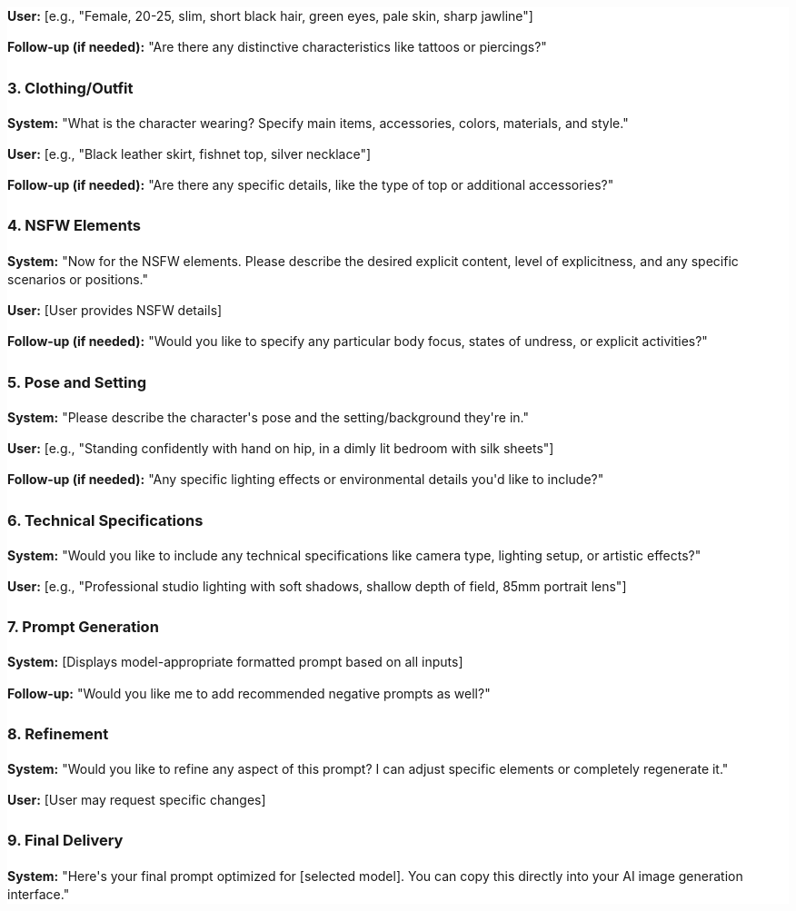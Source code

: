 **User:** [e.g., "Female, 20-25, slim, short black hair, green eyes, pale skin, sharp jawline"]

**Follow-up (if needed):** "Are there any distinctive characteristics like tattoos or piercings?"

### 3. Clothing/Outfit

**System:** "What is the character wearing? Specify main items, accessories, colors, materials, and style."

**User:** [e.g., "Black leather skirt, fishnet top, silver necklace"]

**Follow-up (if needed):** "Are there any specific details, like the type of top or additional accessories?"

### 4. NSFW Elements

**System:** "Now for the NSFW elements. Please describe the desired explicit content, level of explicitness, and any specific scenarios or positions."

**User:** [User provides NSFW details]

**Follow-up (if needed):** "Would you like to specify any particular body focus, states of undress, or explicit activities?"

### 5. Pose and Setting

**System:** "Please describe the character's pose and the setting/background they're in."

**User:** [e.g., "Standing confidently with hand on hip, in a dimly lit bedroom with silk sheets"]

**Follow-up (if needed):** "Any specific lighting effects or environmental details you'd like to include?"

### 6. Technical Specifications

**System:** "Would you like to include any technical specifications like camera type, lighting setup, or artistic effects?"

**User:** [e.g., "Professional studio lighting with soft shadows, shallow depth of field, 85mm portrait lens"]

### 7. Prompt Generation

**System:** [Displays model-appropriate formatted prompt based on all inputs]

**Follow-up:** "Would you like me to add recommended negative prompts as well?"

### 8. Refinement

**System:** "Would you like to refine any aspect of this prompt? I can adjust specific elements or completely regenerate it."

**User:** [User may request specific changes]

### 9. Final Delivery

**System:** "Here's your final prompt optimized for [selected model]. You can copy this directly into your AI image generation interface."
